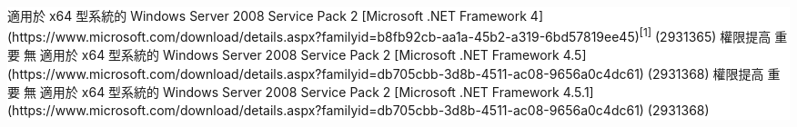 </td>
</tr>
<tr>
<td style="border:1px solid black;">
適用於 x64 型系統的 Windows Server 2008 Service Pack 2

</td>
<td style="border:1px solid black;">
[Microsoft .NET Framework 4](https://www.microsoft.com/download/details.aspx?familyid=b8fb92cb-aa1a-45b2-a319-6bd57819ee45)<sup>[1]</sup>
(2931365)

</td>
<td style="border:1px solid black;">
權限提高

</td>
<td style="border:1px solid black;">
重要

</td>
<td style="border:1px solid black;">
無

</td>
</tr>
<tr>
<td style="border:1px solid black;">
適用於 x64 型系統的 Windows Server 2008 Service Pack 2

</td>
<td style="border:1px solid black;">
[Microsoft .NET Framework 4.5](https://www.microsoft.com/download/details.aspx?familyid=db705cbb-3d8b-4511-ac08-9656a0c4dc61)  
(2931368)

</td>
<td style="border:1px solid black;">
權限提高

</td>
<td style="border:1px solid black;">
重要

</td>
<td style="border:1px solid black;">
無

</td>
</tr>
<tr>
<td style="border:1px solid black;">
適用於 x64 型系統的 Windows Server 2008 Service Pack 2

</td>
<td style="border:1px solid black;">
[Microsoft .NET Framework 4.5.1](https://www.microsoft.com/download/details.aspx?familyid=db705cbb-3d8b-4511-ac08-9656a0c4dc61)  
(2931368)
